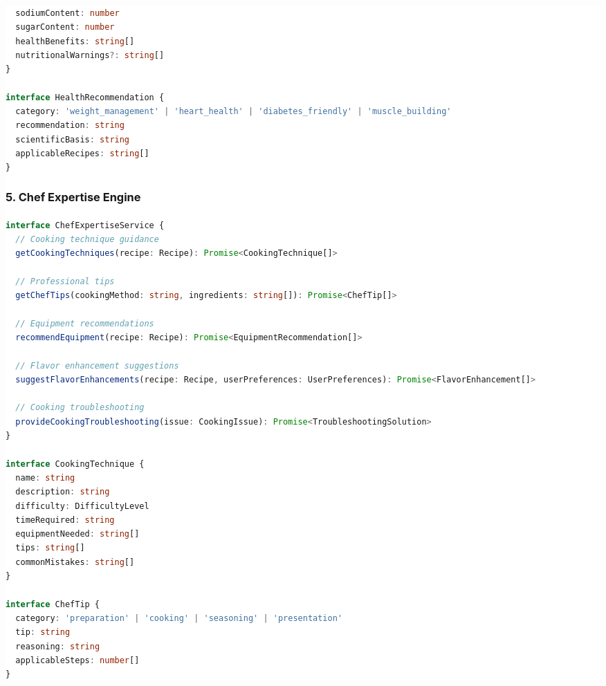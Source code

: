 ```typescript
  sodiumContent: number
  sugarContent: number
  healthBenefits: string[]
  nutritionalWarnings?: string[]
}

interface HealthRecommendation {
  category: 'weight_management' | 'heart_health' | 'diabetes_friendly' | 'muscle_building'
  recommendation: string
  scientificBasis: string
  applicableRecipes: string[]
}
```

### 5. Chef Expertise Engine

```typescript
interface ChefExpertiseService {
  // Cooking technique guidance
  getCookingTechniques(recipe: Recipe): Promise<CookingTechnique[]>
  
  // Professional tips
  getChefTips(cookingMethod: string, ingredients: string[]): Promise<ChefTip[]>
  
  // Equipment recommendations
  recommendEquipment(recipe: Recipe): Promise<EquipmentRecommendation[]>
  
  // Flavor enhancement suggestions
  suggestFlavorEnhancements(recipe: Recipe, userPreferences: UserPreferences): Promise<FlavorEnhancement[]>
  
  // Cooking troubleshooting
  provideCookingTroubleshooting(issue: CookingIssue): Promise<TroubleshootingSolution>
}

interface CookingTechnique {
  name: string
  description: string
  difficulty: DifficultyLevel
  timeRequired: string
  equipmentNeeded: string[]
  tips: string[]
  commonMistakes: string[]
}

interface ChefTip {
  category: 'preparation' | 'cooking' | 'seasoning' | 'presentation'
  tip: string
  reasoning: string
  applicableSteps: number[]
}
```
